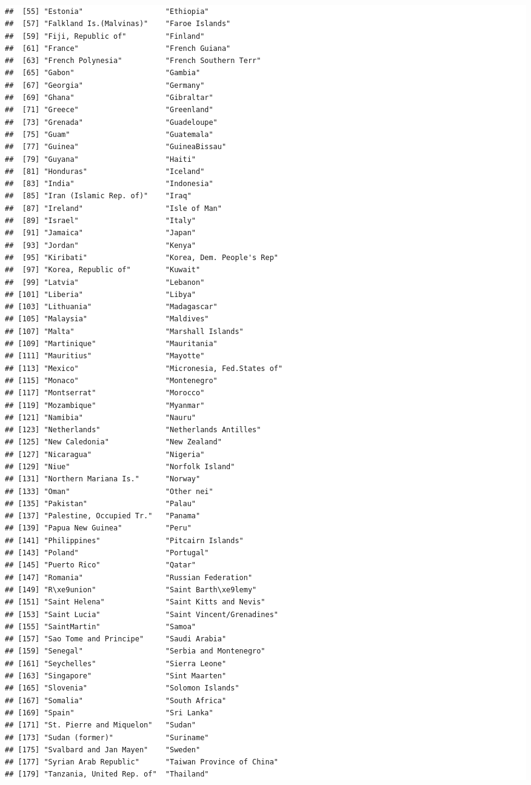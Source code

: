 ```
##  [55] "Estonia"                   "Ethiopia"                 
##  [57] "Falkland Is.(Malvinas)"    "Faroe Islands"            
##  [59] "Fiji, Republic of"         "Finland"                  
##  [61] "France"                    "French Guiana"            
##  [63] "French Polynesia"          "French Southern Terr"     
##  [65] "Gabon"                     "Gambia"                   
##  [67] "Georgia"                   "Germany"                  
##  [69] "Ghana"                     "Gibraltar"                
##  [71] "Greece"                    "Greenland"                
##  [73] "Grenada"                   "Guadeloupe"               
##  [75] "Guam"                      "Guatemala"                
##  [77] "Guinea"                    "GuineaBissau"             
##  [79] "Guyana"                    "Haiti"                    
##  [81] "Honduras"                  "Iceland"                  
##  [83] "India"                     "Indonesia"                
##  [85] "Iran (Islamic Rep. of)"    "Iraq"                     
##  [87] "Ireland"                   "Isle of Man"              
##  [89] "Israel"                    "Italy"                    
##  [91] "Jamaica"                   "Japan"                    
##  [93] "Jordan"                    "Kenya"                    
##  [95] "Kiribati"                  "Korea, Dem. People's Rep" 
##  [97] "Korea, Republic of"        "Kuwait"                   
##  [99] "Latvia"                    "Lebanon"                  
## [101] "Liberia"                   "Libya"                    
## [103] "Lithuania"                 "Madagascar"               
## [105] "Malaysia"                  "Maldives"                 
## [107] "Malta"                     "Marshall Islands"         
## [109] "Martinique"                "Mauritania"               
## [111] "Mauritius"                 "Mayotte"                  
## [113] "Mexico"                    "Micronesia, Fed.States of"
## [115] "Monaco"                    "Montenegro"               
## [117] "Montserrat"                "Morocco"                  
## [119] "Mozambique"                "Myanmar"                  
## [121] "Namibia"                   "Nauru"                    
## [123] "Netherlands"               "Netherlands Antilles"     
## [125] "New Caledonia"             "New Zealand"              
## [127] "Nicaragua"                 "Nigeria"                  
## [129] "Niue"                      "Norfolk Island"           
## [131] "Northern Mariana Is."      "Norway"                   
## [133] "Oman"                      "Other nei"                
## [135] "Pakistan"                  "Palau"                    
## [137] "Palestine, Occupied Tr."   "Panama"                   
## [139] "Papua New Guinea"          "Peru"                     
## [141] "Philippines"               "Pitcairn Islands"         
## [143] "Poland"                    "Portugal"                 
## [145] "Puerto Rico"               "Qatar"                    
## [147] "Romania"                   "Russian Federation"       
## [149] "R\xe9union"                "Saint Barth\xe9lemy"      
## [151] "Saint Helena"              "Saint Kitts and Nevis"    
## [153] "Saint Lucia"               "Saint Vincent/Grenadines" 
## [155] "SaintMartin"               "Samoa"                    
## [157] "Sao Tome and Principe"     "Saudi Arabia"             
## [159] "Senegal"                   "Serbia and Montenegro"    
## [161] "Seychelles"                "Sierra Leone"             
## [163] "Singapore"                 "Sint Maarten"             
## [165] "Slovenia"                  "Solomon Islands"          
## [167] "Somalia"                   "South Africa"             
## [169] "Spain"                     "Sri Lanka"                
## [171] "St. Pierre and Miquelon"   "Sudan"                    
## [173] "Sudan (former)"            "Suriname"                 
## [175] "Svalbard and Jan Mayen"    "Sweden"                   
## [177] "Syrian Arab Republic"      "Taiwan Province of China" 
## [179] "Tanzania, United Rep. of"  "Thailand"                 
```